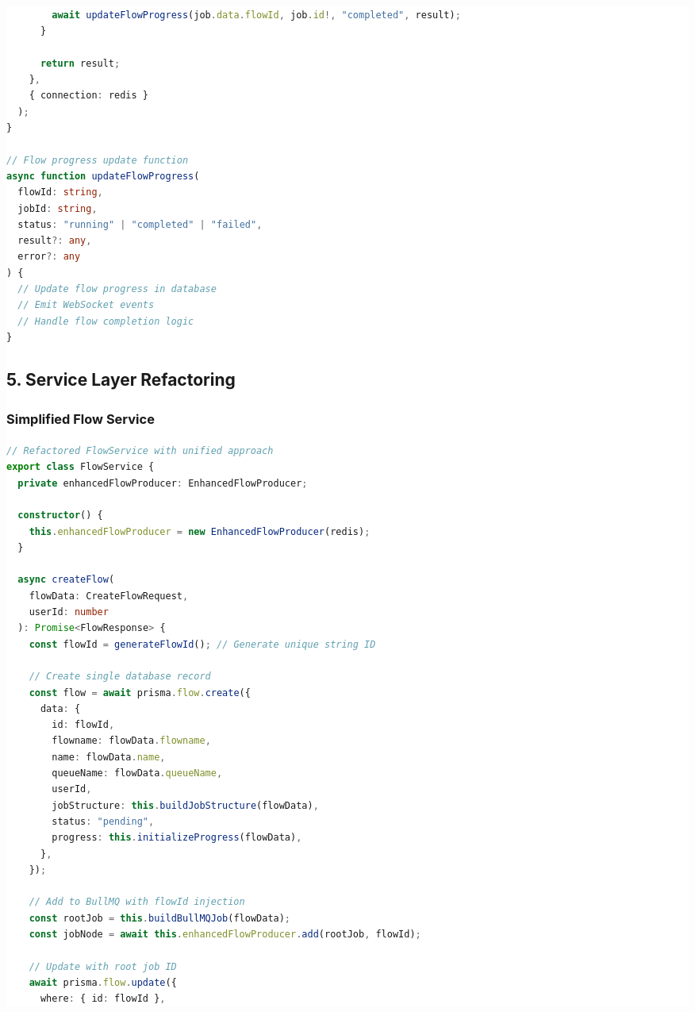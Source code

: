 ```typescript
        await updateFlowProgress(job.data.flowId, job.id!, "completed", result);
      }

      return result;
    },
    { connection: redis }
  );
}

// Flow progress update function
async function updateFlowProgress(
  flowId: string,
  jobId: string,
  status: "running" | "completed" | "failed",
  result?: any,
  error?: any
) {
  // Update flow progress in database
  // Emit WebSocket events
  // Handle flow completion logic
}
```

## 5. Service Layer Refactoring

### Simplified Flow Service

```typescript
// Refactored FlowService with unified approach
export class FlowService {
  private enhancedFlowProducer: EnhancedFlowProducer;

  constructor() {
    this.enhancedFlowProducer = new EnhancedFlowProducer(redis);
  }

  async createFlow(
    flowData: CreateFlowRequest,
    userId: number
  ): Promise<FlowResponse> {
    const flowId = generateFlowId(); // Generate unique string ID

    // Create single database record
    const flow = await prisma.flow.create({
      data: {
        id: flowId,
        flowname: flowData.flowname,
        name: flowData.name,
        queueName: flowData.queueName,
        userId,
        jobStructure: this.buildJobStructure(flowData),
        status: "pending",
        progress: this.initializeProgress(flowData),
      },
    });

    // Add to BullMQ with flowId injection
    const rootJob = this.buildBullMQJob(flowData);
    const jobNode = await this.enhancedFlowProducer.add(rootJob, flowId);

    // Update with root job ID
    await prisma.flow.update({
      where: { id: flowId },
```